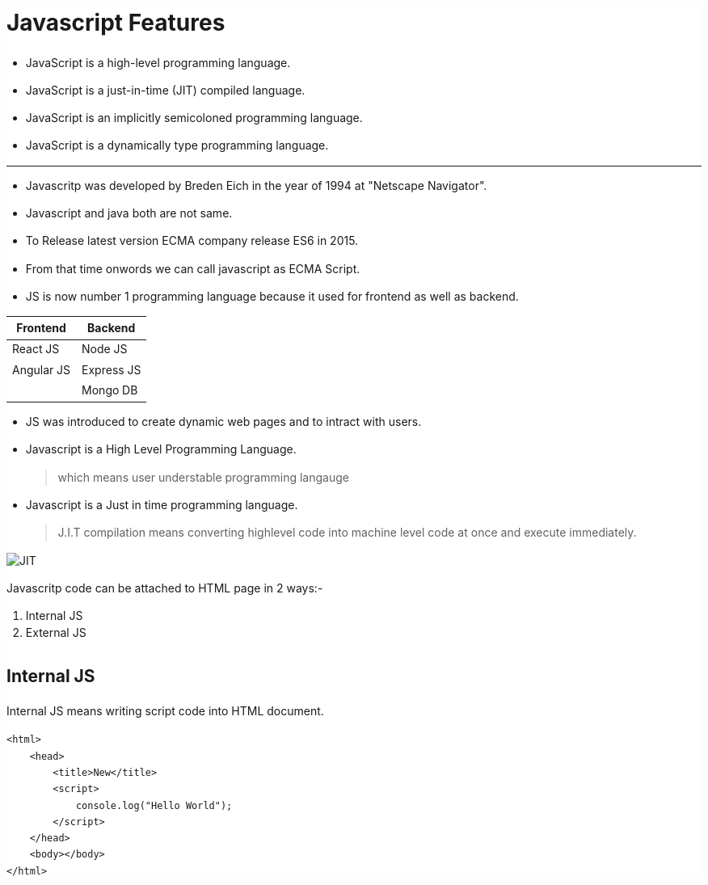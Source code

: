 # Javascript Features

- JavaScript is a high-level programming language.

- JavaScript is a just-in-time (JIT) compiled language.

- JavaScript is an implicitly semicoloned programming language.

- JavaScript is a dynamically type programming language.

---

- Javascritp was developed by Breden Eich in the year of 1994 at "Netscape Navigator".

- Javascript and java both are not same.

- To Release latest version ECMA company release ES6 in 2015.

- From that time onwords we can call javascript as ECMA Script.

- JS is now number 1 programming language because it used for frontend as well as backend.

| Frontend   | Backend    |
| ---------- | ---------- |
| React JS   | Node JS    |
| Angular JS | Express JS |
|            | Mongo DB   |

- JS was introduced to create dynamic web pages and to intract with users.

- Javascript is a High Level Programming Language.

  > which means user understable programming langauge

- Javascript is a Just in time programming language.
  > J.I.T compilation means converting highlevel code into machine level code at once and execute immediately.

![JIT](https://i.ibb.co/vhY8sty/Untitled-Project.jpg)

Javascritp code can be attached to HTML page in 2 ways:-

1. Internal JS
2. External JS

## Internal JS

Internal JS means writing script code into HTML document.

```
<html>
    <head>
        <title>New</title>
        <script>
            console.log("Hello World");
        </script>
    </head>
    <body></body>
</html>
```
